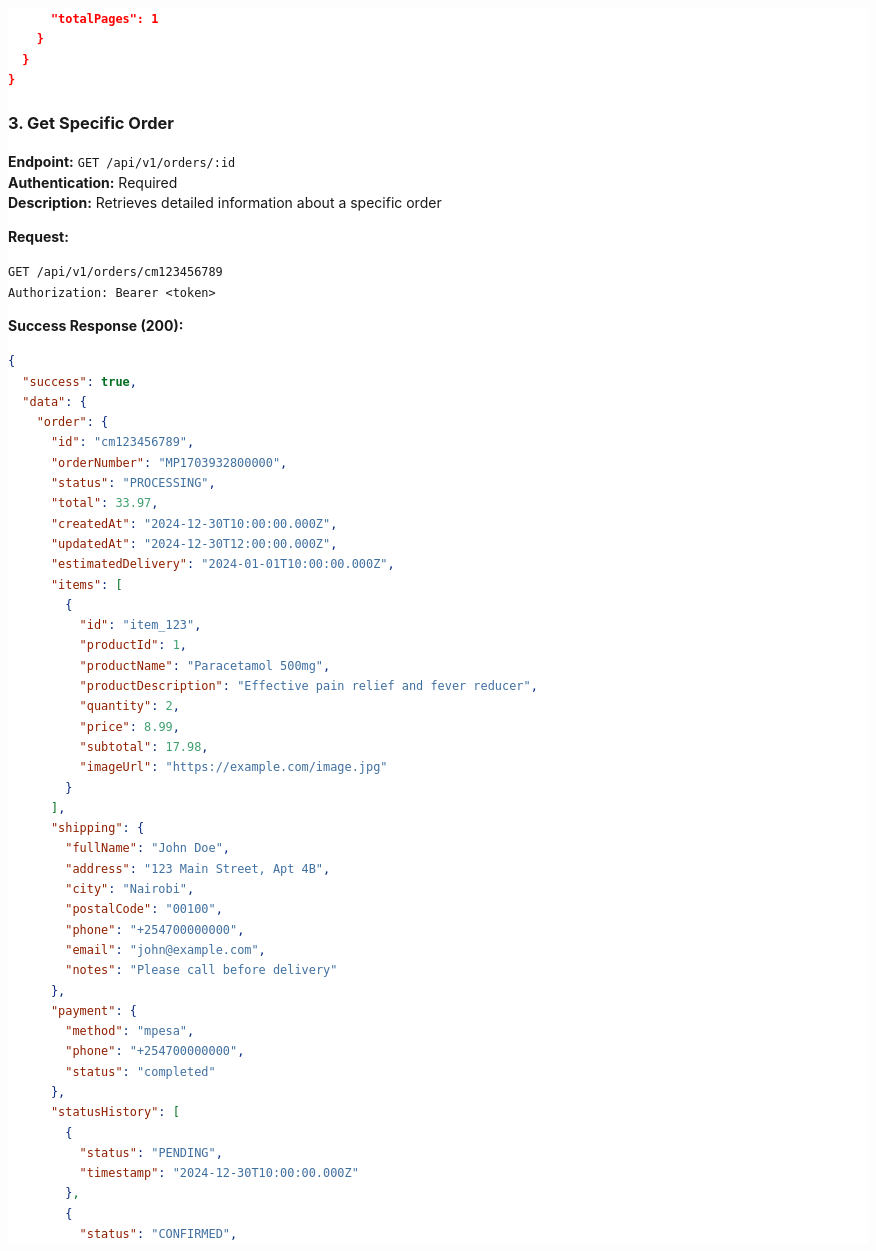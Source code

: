 ```json
      "totalPages": 1
    }
  }
}
```

### 3. Get Specific Order

**Endpoint:** `GET /api/v1/orders/:id`  
**Authentication:** Required  
**Description:** Retrieves detailed information about a specific order

**Request:**

```http
GET /api/v1/orders/cm123456789
Authorization: Bearer <token>
```

**Success Response (200):**

```json
{
  "success": true,
  "data": {
    "order": {
      "id": "cm123456789",
      "orderNumber": "MP1703932800000",
      "status": "PROCESSING",
      "total": 33.97,
      "createdAt": "2024-12-30T10:00:00.000Z",
      "updatedAt": "2024-12-30T12:00:00.000Z",
      "estimatedDelivery": "2024-01-01T10:00:00.000Z",
      "items": [
        {
          "id": "item_123",
          "productId": 1,
          "productName": "Paracetamol 500mg",
          "productDescription": "Effective pain relief and fever reducer",
          "quantity": 2,
          "price": 8.99,
          "subtotal": 17.98,
          "imageUrl": "https://example.com/image.jpg"
        }
      ],
      "shipping": {
        "fullName": "John Doe",
        "address": "123 Main Street, Apt 4B",
        "city": "Nairobi",
        "postalCode": "00100",
        "phone": "+254700000000",
        "email": "john@example.com",
        "notes": "Please call before delivery"
      },
      "payment": {
        "method": "mpesa",
        "phone": "+254700000000",
        "status": "completed"
      },
      "statusHistory": [
        {
          "status": "PENDING",
          "timestamp": "2024-12-30T10:00:00.000Z"
        },
        {
          "status": "CONFIRMED",
```